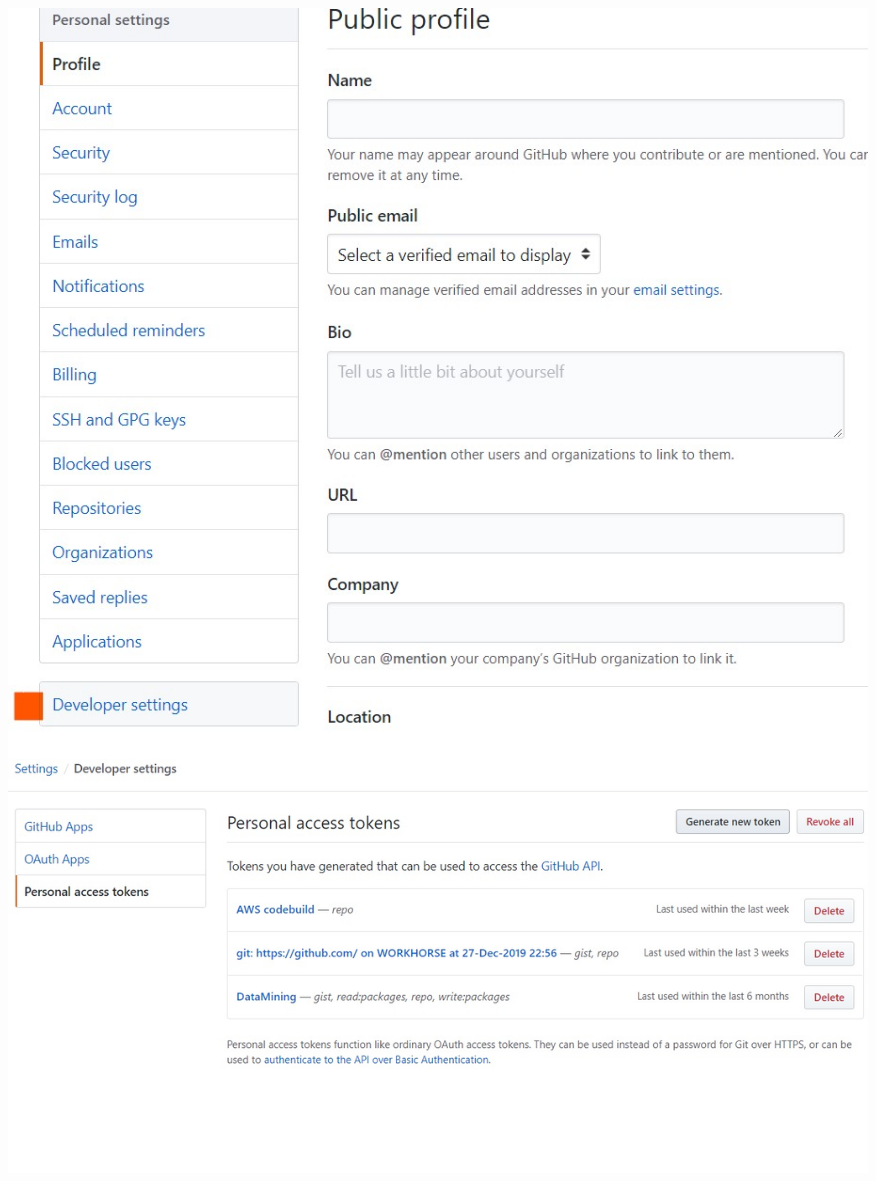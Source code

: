 ![Github Developer Settings](resources/CodeBuild_Github_DeveloperSettings.jpg)
<br><br>
![Github Token](resources/CodeBuild_Github_PersonalAccessToken.jpg)
<br><br>